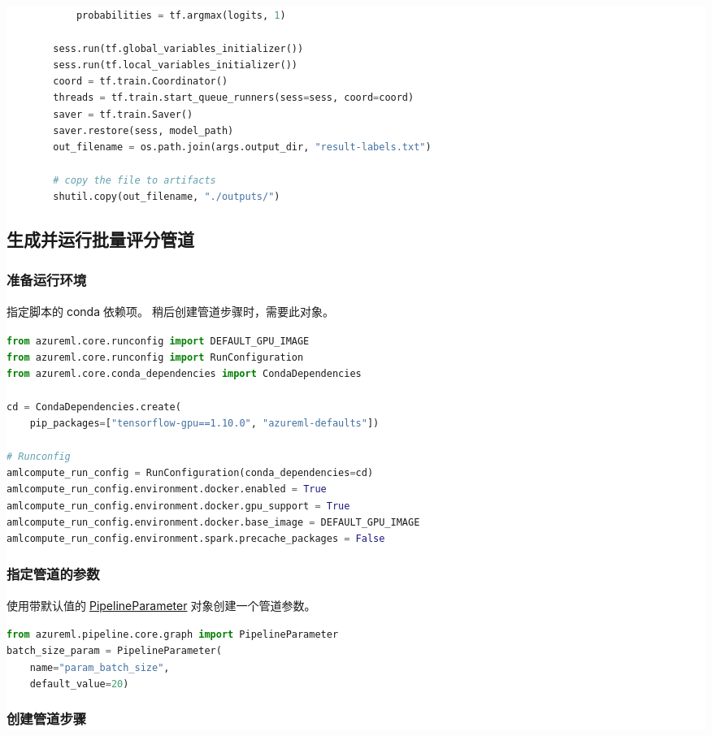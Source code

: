 ```python
            probabilities = tf.argmax(logits, 1)

        sess.run(tf.global_variables_initializer())
        sess.run(tf.local_variables_initializer())
        coord = tf.train.Coordinator()
        threads = tf.train.start_queue_runners(sess=sess, coord=coord)
        saver = tf.train.Saver()
        saver.restore(sess, model_path)
        out_filename = os.path.join(args.output_dir, "result-labels.txt")

        # copy the file to artifacts
        shutil.copy(out_filename, "./outputs/")
```

## <a name="build-and-run-the-batch-scoring-pipeline"></a>生成并运行批量评分管道

### <a name="prepare-the-run-environment"></a>准备运行环境

指定脚本的 conda 依赖项。 稍后创建管道步骤时，需要此对象。

```python
from azureml.core.runconfig import DEFAULT_GPU_IMAGE
from azureml.core.runconfig import RunConfiguration
from azureml.core.conda_dependencies import CondaDependencies

cd = CondaDependencies.create(
    pip_packages=["tensorflow-gpu==1.10.0", "azureml-defaults"])

# Runconfig
amlcompute_run_config = RunConfiguration(conda_dependencies=cd)
amlcompute_run_config.environment.docker.enabled = True
amlcompute_run_config.environment.docker.gpu_support = True
amlcompute_run_config.environment.docker.base_image = DEFAULT_GPU_IMAGE
amlcompute_run_config.environment.spark.precache_packages = False
```

### <a name="specify-the-parameter-for-your-pipeline"></a>指定管道的参数

使用带默认值的 [PipelineParameter](https://docs.microsoft.com/python/api/azureml-pipeline-core/azureml.pipeline.core.graph.pipelineparameter?view=azure-ml-py) 对象创建一个管道参数。

```python
from azureml.pipeline.core.graph import PipelineParameter
batch_size_param = PipelineParameter(
    name="param_batch_size",
    default_value=20)
```

### <a name="create-the-pipeline-step"></a>创建管道步骤
